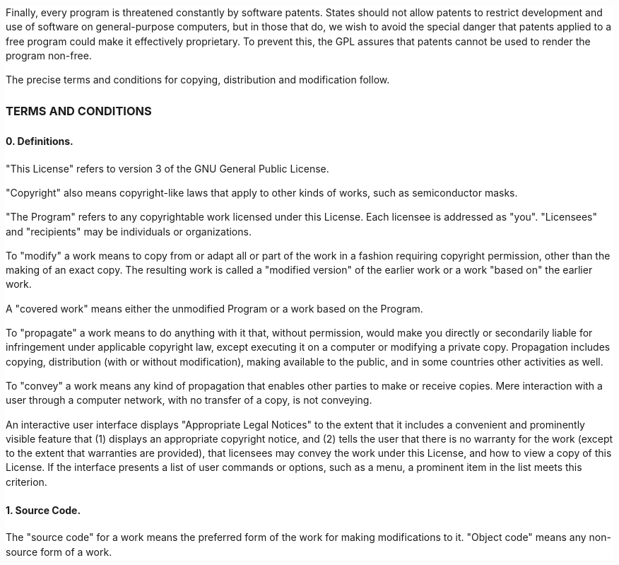 Finally, every program is threatened constantly by software patents.
States should not allow patents to restrict development and use of
software on general-purpose computers, but in those that do, we wish
to avoid the special danger that patents applied to a free program
could make it effectively proprietary. To prevent this, the GPL
assures that patents cannot be used to render the program non-free.

The precise terms and conditions for copying, distribution and
modification follow.

### TERMS AND CONDITIONS

#### 0. Definitions.

"This License" refers to version 3 of the GNU General Public License.

"Copyright" also means copyright-like laws that apply to other kinds
of works, such as semiconductor masks.

"The Program" refers to any copyrightable work licensed under this
License. Each licensee is addressed as "you". "Licensees" and
"recipients" may be individuals or organizations.

To "modify" a work means to copy from or adapt all or part of the work
in a fashion requiring copyright permission, other than the making of
an exact copy. The resulting work is called a "modified version" of
the earlier work or a work "based on" the earlier work.

A "covered work" means either the unmodified Program or a work based
on the Program.

To "propagate" a work means to do anything with it that, without
permission, would make you directly or secondarily liable for
infringement under applicable copyright law, except executing it on a
computer or modifying a private copy. Propagation includes copying,
distribution (with or without modification), making available to the
public, and in some countries other activities as well.

To "convey" a work means any kind of propagation that enables other
parties to make or receive copies. Mere interaction with a user
through a computer network, with no transfer of a copy, is not
conveying.

An interactive user interface displays "Appropriate Legal Notices" to
the extent that it includes a convenient and prominently visible
feature that (1) displays an appropriate copyright notice, and (2)
tells the user that there is no warranty for the work (except to the
extent that warranties are provided), that licensees may convey the
work under this License, and how to view a copy of this License. If
the interface presents a list of user commands or options, such as a
menu, a prominent item in the list meets this criterion.

#### 1. Source Code.

The "source code" for a work means the preferred form of the work for
making modifications to it. "Object code" means any non-source form of
a work.
